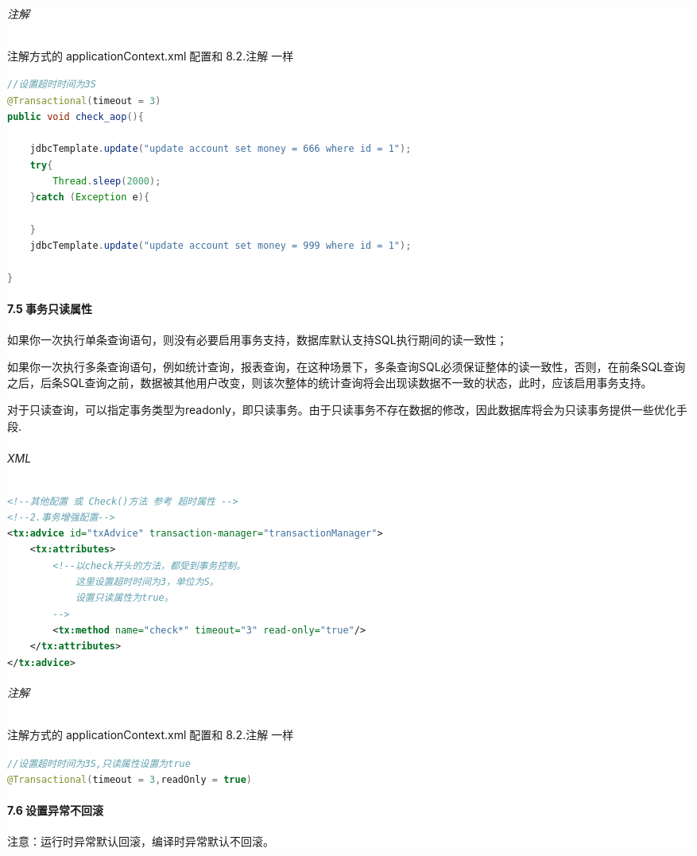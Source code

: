 ###### 注解

注解方式的 applicationContext.xml 配置和 8.2.注解 一样

```java
//设置超时时间为3S
@Transactional(timeout = 3)
public void check_aop(){

    jdbcTemplate.update("update account set money = 666 where id = 1");
    try{
        Thread.sleep(2000);
    }catch (Exception e){

    }
    jdbcTemplate.update("update account set money = 999 where id = 1");

}
```

#### 7.5 事务只读属性

​		如果你一次执行单条查询语句，则没有必要启用事务支持，数据库默认支持SQL执行期间的读一致性；

​		如果你一次执行多条查询语句，例如统计查询，报表查询，在这种场景下，多条查询SQL必须保证整体的读一致性，否则，在前条SQL查询之后，后条SQL查询之前，数据被其他用户改变，则该次整体的统计查询将会出现读数据不一致的状态，此时，应该启用事务支持。

​		对于只读查询，可以指定事务类型为readonly，即只读事务。由于只读事务不存在数据的修改，因此数据库将会为只读事务提供一些优化手段.

###### XML

```xml
<!--其他配置 或 Check()方法 参考 超时属性 -->
<!--2.事务增强配置-->
<tx:advice id="txAdvice" transaction-manager="transactionManager">
    <tx:attributes>
        <!--以check开头的方法，都受到事务控制。
			这里设置超时时间为3，单位为S。
			设置只读属性为true。
		-->
		<tx:method name="check*" timeout="3" read-only="true"/>
    </tx:attributes>
</tx:advice>
```

###### 注解

注解方式的 applicationContext.xml 配置和 8.2.注解 一样

```java
//设置超时时间为3S,只读属性设置为true
@Transactional(timeout = 3,readOnly = true)
```

#### 7.6 设置异常不回滚

注意：运行时异常默认回滚，编译时异常默认不回滚。
